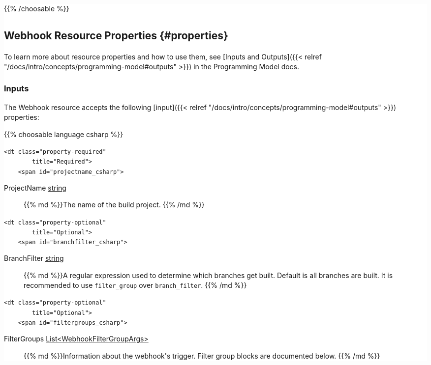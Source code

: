 
</dl>

{{% /choosable %}}

## Webhook Resource Properties {#properties}

To learn more about resource properties and how to use them, see [Inputs and Outputs]({{< relref "/docs/intro/concepts/programming-model#outputs" >}}) in the Programming Model docs.

### Inputs

The Webhook resource accepts the following [input]({{< relref "/docs/intro/concepts/programming-model#outputs" >}}) properties:




{{% choosable language csharp %}}
<dl class="resources-properties">

    <dt class="property-required"
            title="Required">
        <span id="projectname_csharp">
<a href="#projectname_csharp" style="color: inherit; text-decoration: inherit;">Project<wbr>Name</a>
</span> 
        <span class="property-indicator"></span>
        <span class="property-type"><a href="https://docs.microsoft.com/en-us/dotnet/csharp/language-reference/builtin-types/built-in-types">string</a></span>
    </dt>
    <dd>{{% md %}}The name of the build project.
{{% /md %}}</dd>

    <dt class="property-optional"
            title="Optional">
        <span id="branchfilter_csharp">
<a href="#branchfilter_csharp" style="color: inherit; text-decoration: inherit;">Branch<wbr>Filter</a>
</span> 
        <span class="property-indicator"></span>
        <span class="property-type"><a href="https://docs.microsoft.com/en-us/dotnet/csharp/language-reference/builtin-types/built-in-types">string</a></span>
    </dt>
    <dd>{{% md %}}A regular expression used to determine which branches get built. Default is all branches are built. It is recommended to use `filter_group` over `branch_filter`.
{{% /md %}}</dd>

    <dt class="property-optional"
            title="Optional">
        <span id="filtergroups_csharp">
<a href="#filtergroups_csharp" style="color: inherit; text-decoration: inherit;">Filter<wbr>Groups</a>
</span> 
        <span class="property-indicator"></span>
        <span class="property-type"><a href="#webhookfiltergroup">List&lt;Webhook<wbr>Filter<wbr>Group<wbr>Args&gt;</a></span>
    </dt>
    <dd>{{% md %}}Information about the webhook's trigger. Filter group blocks are documented below.
{{% /md %}}</dd>
